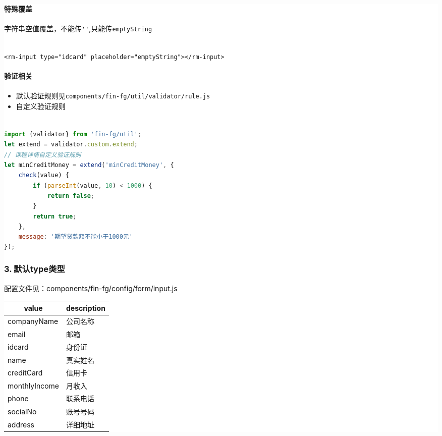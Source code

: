 ####  特殊覆盖

字符串空值覆盖，不能传`''`,只能传`emptyString`

```

<rm-input type="idcard" placeholder="emptyString"></rm-input>

```

#### 验证相关

- 默认验证规则见`components/fin-fg/util/validator/rule.js`
- 自定义验证规则

```javascript

import {validator} from 'fin-fg/util';
let extend = validator.custom.extend;
// 课程详情自定义验证规则
let minCreditMoney = extend('minCreditMoney', {
    check(value) {
        if (parseInt(value, 10) < 1000) {
            return false;
        }
        return true;
    },
    message: '期望贷款额不能小于1000元'
});

```

### 3. 默认type类型

配置文件见：components/fin-fg/config/form/input.js

|value|description|
|---|--|
| companyName|公司名称|
| email|邮箱|
| idcard|身份证|
| name|真实姓名|
| creditCard|信用卡|
| monthlyIncome|月收入|
| phone|联系电话|
| socialNo|账号号码|
| address|详细地址|
